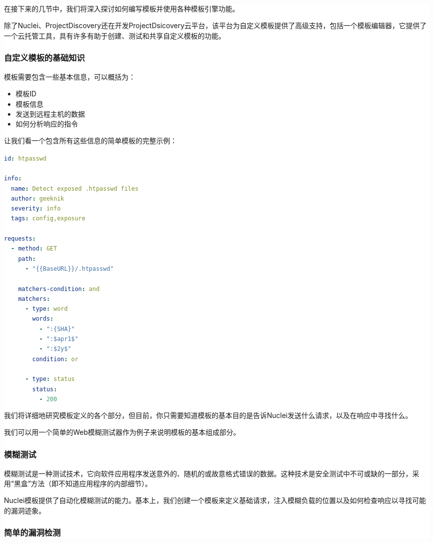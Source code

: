 在接下来的几节中，我们将深入探讨如何编写模板并使用各种模板引擎功能。

除了Nuclei、ProjectDiscovery还在开发ProjectDsicovery云平台，该平台为自定义模板提供了高级支持，包括一个模板编辑器，它提供了一个云托管工具，具有许多有助于创建、测试和共享自定义模板的功能。

### 自定义模板的基础知识

模板需要包含一些基本信息，可以概括为：

- 模板ID
- 模板信息
- 发送到远程主机的数据
- 如何分析响应的指令

让我们看一个包含所有这些信息的简单模板的完整示例：

```yaml
id: htpasswd

info:
  name: Detect exposed .htpasswd files
  author: geeknik
  severity: info
  tags: config,exposure

requests:
  - method: GET
    path:
      - "{{BaseURL}}/.htpasswd"

    matchers-condition: and
    matchers:
      - type: word
        words:
          - ":{SHA}"
          - ":$apr1$"
          - ":$2y$"
        condition: or

      - type: status
        status:
          - 200
```

我们将详细地研究模板定义的各个部分，但目前，你只需要知道模板的基本目的是告诉Nuclei发送什么请求，以及在响应中寻找什么。

我们可以用一个简单的Web模糊测试器作为例子来说明模板的基本组成部分。

### 模糊测试

模糊测试是一种测试技术，它向软件应用程序发送意外的、随机的或故意格式错误的数据。这种技术是安全测试中不可或缺的一部分，采用“黑盒”方法（即不知道应用程序的内部细节）。

Nuclei模板提供了自动化模糊测试的能力。基本上，我们创建一个模板来定义基础请求，注入模糊负载的位置以及如何检查响应以寻找可能的漏洞迹象。

### 简单的漏洞检测
